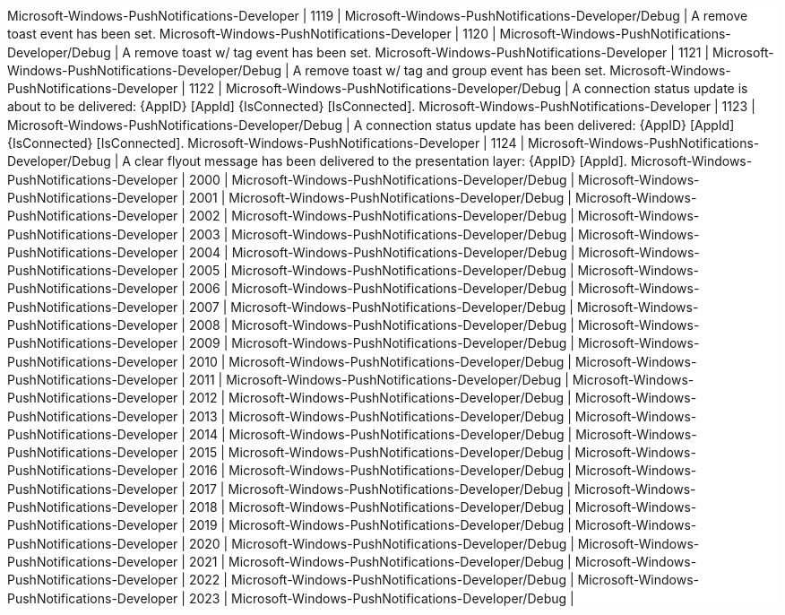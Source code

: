 Microsoft-Windows-PushNotifications-Developer  |  1119      |  Microsoft-Windows-PushNotifications-Developer/Debug  |  A remove toast event has been set.
Microsoft-Windows-PushNotifications-Developer  |  1120      |  Microsoft-Windows-PushNotifications-Developer/Debug  |  A remove toast w/ tag event has been set.
Microsoft-Windows-PushNotifications-Developer  |  1121      |  Microsoft-Windows-PushNotifications-Developer/Debug  |  A remove toast w/ tag and group event has been set.
Microsoft-Windows-PushNotifications-Developer  |  1122      |  Microsoft-Windows-PushNotifications-Developer/Debug  |  A connection status update is about to be delivered: {AppID} [AppId] {IsConnected} [IsConnected].
Microsoft-Windows-PushNotifications-Developer  |  1123      |  Microsoft-Windows-PushNotifications-Developer/Debug  |  A connection status update has been delivered: {AppID} [AppId] {IsConnected} [IsConnected].
Microsoft-Windows-PushNotifications-Developer  |  1124      |  Microsoft-Windows-PushNotifications-Developer/Debug  |  A clear flyout message has been delivered to the presentation layer: {AppID} [AppId].
Microsoft-Windows-PushNotifications-Developer  |  2000      |  Microsoft-Windows-PushNotifications-Developer/Debug  |
Microsoft-Windows-PushNotifications-Developer  |  2001      |  Microsoft-Windows-PushNotifications-Developer/Debug  |
Microsoft-Windows-PushNotifications-Developer  |  2002      |  Microsoft-Windows-PushNotifications-Developer/Debug  |
Microsoft-Windows-PushNotifications-Developer  |  2003      |  Microsoft-Windows-PushNotifications-Developer/Debug  |
Microsoft-Windows-PushNotifications-Developer  |  2004      |  Microsoft-Windows-PushNotifications-Developer/Debug  |
Microsoft-Windows-PushNotifications-Developer  |  2005      |  Microsoft-Windows-PushNotifications-Developer/Debug  |
Microsoft-Windows-PushNotifications-Developer  |  2006      |  Microsoft-Windows-PushNotifications-Developer/Debug  |
Microsoft-Windows-PushNotifications-Developer  |  2007      |  Microsoft-Windows-PushNotifications-Developer/Debug  |
Microsoft-Windows-PushNotifications-Developer  |  2008      |  Microsoft-Windows-PushNotifications-Developer/Debug  |
Microsoft-Windows-PushNotifications-Developer  |  2009      |  Microsoft-Windows-PushNotifications-Developer/Debug  |
Microsoft-Windows-PushNotifications-Developer  |  2010      |  Microsoft-Windows-PushNotifications-Developer/Debug  |
Microsoft-Windows-PushNotifications-Developer  |  2011      |  Microsoft-Windows-PushNotifications-Developer/Debug  |
Microsoft-Windows-PushNotifications-Developer  |  2012      |  Microsoft-Windows-PushNotifications-Developer/Debug  |
Microsoft-Windows-PushNotifications-Developer  |  2013      |  Microsoft-Windows-PushNotifications-Developer/Debug  |
Microsoft-Windows-PushNotifications-Developer  |  2014      |  Microsoft-Windows-PushNotifications-Developer/Debug  |
Microsoft-Windows-PushNotifications-Developer  |  2015      |  Microsoft-Windows-PushNotifications-Developer/Debug  |
Microsoft-Windows-PushNotifications-Developer  |  2016      |  Microsoft-Windows-PushNotifications-Developer/Debug  |
Microsoft-Windows-PushNotifications-Developer  |  2017      |  Microsoft-Windows-PushNotifications-Developer/Debug  |
Microsoft-Windows-PushNotifications-Developer  |  2018      |  Microsoft-Windows-PushNotifications-Developer/Debug  |
Microsoft-Windows-PushNotifications-Developer  |  2019      |  Microsoft-Windows-PushNotifications-Developer/Debug  |
Microsoft-Windows-PushNotifications-Developer  |  2020      |  Microsoft-Windows-PushNotifications-Developer/Debug  |
Microsoft-Windows-PushNotifications-Developer  |  2021      |  Microsoft-Windows-PushNotifications-Developer/Debug  |
Microsoft-Windows-PushNotifications-Developer  |  2022      |  Microsoft-Windows-PushNotifications-Developer/Debug  |
Microsoft-Windows-PushNotifications-Developer  |  2023      |  Microsoft-Windows-PushNotifications-Developer/Debug  |